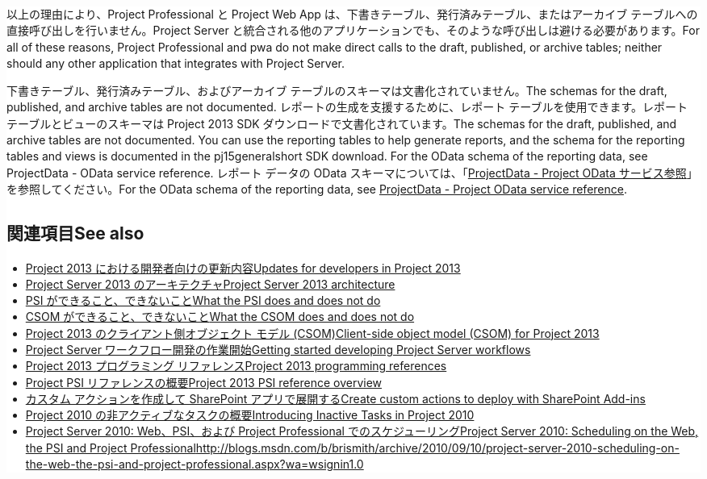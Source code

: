 <span data-ttu-id="4f027-338">以上の理由により、Project Professional と Project Web App は、下書きテーブル、発行済みテーブル、またはアーカイブ テーブルへの直接呼び出しを行いません。Project Server と統合される他のアプリケーションでも、そのような呼び出しは避ける必要があります。</span><span class="sxs-lookup"><span data-stu-id="4f027-338">For all of these reasons, Project Professional and pwa do not make direct calls to the draft, published, or archive tables; neither should any other application that integrates with Project Server.</span></span>
  
<span data-ttu-id="4f027-339">下書きテーブル、発行済みテーブル、およびアーカイブ テーブルのスキーマは文書化されていません。</span><span class="sxs-lookup"><span data-stu-id="4f027-339">The schemas for the draft, published, and archive tables are not documented.</span></span> <span data-ttu-id="4f027-340">レポートの生成を支援するために、レポート テーブルを使用できます。レポート テーブルとビューのスキーマは Project 2013 SDK ダウンロードで文書化されています。</span><span class="sxs-lookup"><span data-stu-id="4f027-340">The schemas for the draft, published, and archive tables are not documented. You can use the reporting tables to help generate reports, and the schema for the reporting tables and views is documented in the pj15generalshort SDK download. For the OData schema of the reporting data, see ProjectData - OData service reference.</span></span> <span data-ttu-id="4f027-341">レポート データの OData スキーマについては、「[ProjectData - Project OData サービス参照](https://msdn.microsoft.com/library/office/jj163015.aspx)」を参照してください。</span><span class="sxs-lookup"><span data-stu-id="4f027-341">For the OData schema of the reporting data, see [ProjectData - Project OData service reference](https://msdn.microsoft.com/library/office/jj163015.aspx).</span></span>
  
## <a name="see-also"></a><span data-ttu-id="4f027-342">関連項目</span><span class="sxs-lookup"><span data-stu-id="4f027-342">See also</span></span>

- [<span data-ttu-id="4f027-343">Project 2013 における開発者向けの更新内容</span><span class="sxs-lookup"><span data-stu-id="4f027-343">Updates for developers in Project 2013</span></span>](updates-for-developers-in-project-2013.md)    
- [<span data-ttu-id="4f027-344">Project Server 2013 のアーキテクチャ</span><span class="sxs-lookup"><span data-stu-id="4f027-344">Project Server 2013 architecture</span></span>](project-server-2013-architecture.md)    
- [<span data-ttu-id="4f027-345">PSI ができること、できないこと</span><span class="sxs-lookup"><span data-stu-id="4f027-345">What the PSI does and does not do</span></span>](what-the-psi-does-and-does-not-do.md)   
- [<span data-ttu-id="4f027-346">CSOM ができること、できないこと</span><span class="sxs-lookup"><span data-stu-id="4f027-346">What the CSOM does and does not do</span></span>](what-the-csom-does-and-does-not-do.md)    
- [<span data-ttu-id="4f027-347">Project 2013 のクライアント側オブジェクト モデル (CSOM)</span><span class="sxs-lookup"><span data-stu-id="4f027-347">Client-side object model (CSOM) for Project 2013</span></span>](client-side-object-model-csom-for-project-2013.md)    
- [<span data-ttu-id="4f027-348">Project Server ワークフロー開発の作業開始</span><span class="sxs-lookup"><span data-stu-id="4f027-348">Getting started developing Project Server workflows</span></span>](getting-started-developing-project-server-workflows.md)    
- [<span data-ttu-id="4f027-349">Project 2013 プログラミング リファレンス</span><span class="sxs-lookup"><span data-stu-id="4f027-349">Project 2013 programming references</span></span>](project-2013-programming-references.md)    
- [<span data-ttu-id="4f027-350">Project PSI リファレンスの概要</span><span class="sxs-lookup"><span data-stu-id="4f027-350">Project 2013 PSI reference overview</span></span>](project-psi-reference-overview.md)    
- [<span data-ttu-id="4f027-351">カスタム アクションを作成して SharePoint アプリで展開する</span><span class="sxs-lookup"><span data-stu-id="4f027-351">Create custom actions to deploy with SharePoint Add-ins</span></span>](https://msdn.microsoft.com/library/office/apps/jj163954%28v=office.15%29.aspx)    
- [<span data-ttu-id="4f027-352">Project 2010 の非アクティブなタスクの概要</span><span class="sxs-lookup"><span data-stu-id="4f027-352">Introducing Inactive Tasks in Project 2010</span></span>](https://blogs.msdn.com/b/project/archive/2010/06/10/introducing-inactive-tasks-in-project-2010.aspx)    
- <span data-ttu-id="4f027-353">[Project Server 2010: Web、PSI、および Project Professional でのスケジューリング](https://blogs.msdn.microsoft.com/brismith/2010/09/10/project-server-2010-scheduling-on-the-web-the-psi-and-project-professional/)</span><span class="sxs-lookup"><span data-stu-id="4f027-353">[Project Server 2010: Scheduling on the Web, the PSI and Project Professional](https://blogs.msdn.microsoft.com/brismith/2010/09/10/project-server-2010-scheduling-on-the-web-the-psi-and-project-professional/)http://blogs.msdn.com/b/brismith/archive/2010/09/10/project-server-2010-scheduling-on-the-web-the-psi-and-project-professional.aspx?wa=wsignin1.0</span></span>

